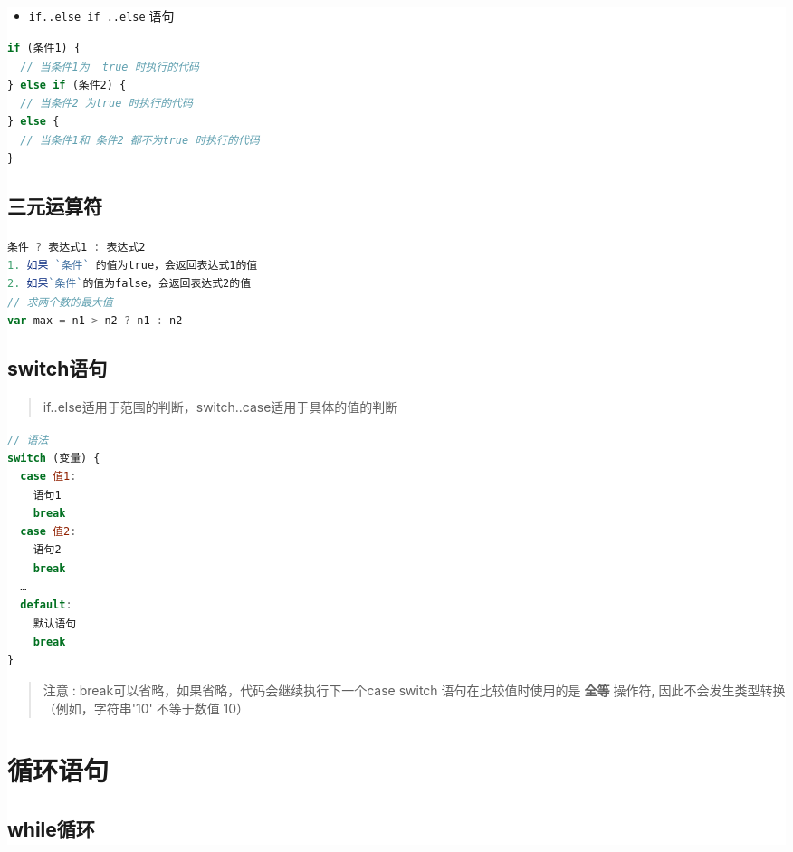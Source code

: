 
- `if..else if ..else` 语句

```js
if (条件1) {
  // 当条件1为  true 时执行的代码
} else if (条件2) {
  // 当条件2 为true 时执行的代码
} else {
  // 当条件1和 条件2 都不为true 时执行的代码
}
```



## 三元运算符

```js
条件 ? 表达式1 : 表达式2
1. 如果 `条件` 的值为true，会返回表达式1的值
2. 如果`条件`的值为false，会返回表达式2的值
// 求两个数的最大值
var max = n1 > n2 ? n1 : n2
```



## switch语句

> if..else适用于范围的判断，switch..case适用于具体的值的判断

```js
// 语法
switch (变量) {
  case 值1:
    语句1
    break
  case 值2:
    语句2
    break
  …
  default:
    默认语句
    break
}
```

> 注意 :
> break可以省略，如果省略，代码会继续执行下一个case
> switch 语句在比较值时使用的是 **全等** 操作符, 因此不会发生类型转换（例如，字符串'10' 不等于数值 10）



# 循环语句

## while循环
